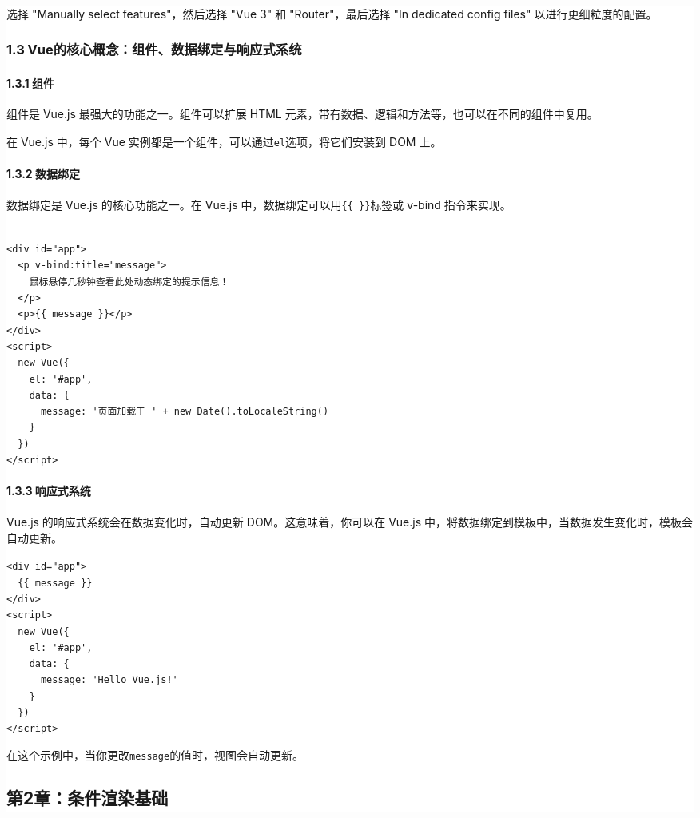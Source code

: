 选择 "Manually select features"，然后选择 "Vue 3" 和 "Router"，最后选择 "In dedicated config files" 以进行更细粒度的配置。

### **1.3 Vue的核心概念：组件、数据绑定与响应式系统**

#### **1.3.1 组件**

组件是 Vue.js 最强大的功能之一。组件可以扩展 HTML 元素，带有数据、逻辑和方法等，也可以在不同的组件中复用。

在 Vue.js 中，每个 Vue 实例都是一个组件，可以通过`el`选项，将它们安装到 DOM 上。

#### **1.3.2 数据绑定**

数据绑定是 Vue.js 的核心功能之一。在 Vue.js 中，数据绑定可以用`{{ }}`标签或 v-bind 指令来实现。

```vue

<div id="app">
  <p v-bind:title="message">
    鼠标悬停几秒钟查看此处动态绑定的提示信息！
  </p>
  <p>{{ message }}</p>
</div>
<script>
  new Vue({
    el: '#app',
    data: {
      message: '页面加载于 ' + new Date().toLocaleString()
    }
  })
</script>

```

#### **1.3.3 响应式系统**

Vue.js 的响应式系统会在数据变化时，自动更新 DOM。这意味着，你可以在 Vue.js 中，将数据绑定到模板中，当数据发生变化时，模板会自动更新。

```vue
<div id="app">
  {{ message }}
</div>
<script>
  new Vue({
    el: '#app',
    data: {
      message: 'Hello Vue.js!'
    }
  })
</script>

```

在这个示例中，当你更改`message`的值时，视图会自动更新。

## **第2章：条件渲染基础**
